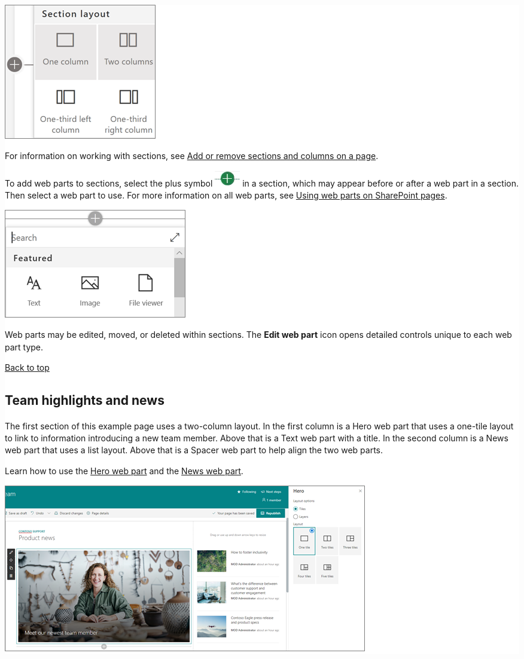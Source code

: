 ![Image of the available section layouts](media/gw-team/gw-team-2.png)

For information on working with sections, see [Add or remove sections and columns on a page](https://support.microsoft.com/office/add-sections-and-columns-on-a-sharepoint-modern-page-fc491eb4-f733-4825-8fe2-e1ed80bd0899).

To add web parts to sections, select the plus symbol ![image of a plus symbol](media/gw-leadership/gw-plus.png) in a section, which may appear before or after a web part in a section. Then select a web part to use. For more information on all web parts, see [Using web parts on SharePoint pages](https://support.microsoft.com/office/using-web-parts-on-sharepoint-pages-336e8e92-3e2d-4298-ae01-d404bbe751e0).

![Image of featured web parts](media/gw-leadership/gw-11.png)

Web parts may be edited, moved, or deleted within sections. The **Edit web part** icon opens detailed controls unique to each web part type.

[Back to top](#example-team-site)

## Team highlights and news

The first section of this example page uses a two-column layout. In the first column is a Hero web part that uses a one-tile layout to link to information introducing a new team member. Above that is a Text web part with a title. In the second column is a News web part that uses a list layout. Above that is a Spacer web part to help align the two web parts.

Learn how to use the [Hero web part](https://support.microsoft.com/office/use-the-hero-web-part-d57f449b-19a0-4b0d-8ce3-be5866430645) and the [News web part](https://support.microsoft.com/office/use-the-hero-web-part-d57f449b-19a0-4b0d-8ce3-be5866430645).

![Image of the Hero and News web parts on a site](media/gw-team/gw-team-3.png)
